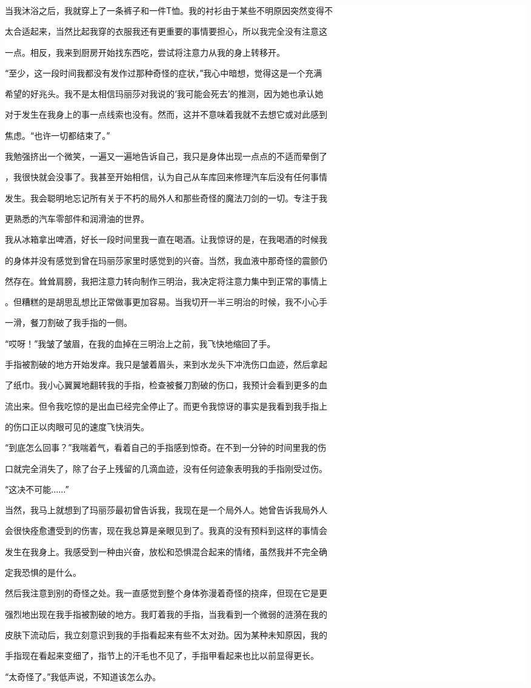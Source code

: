 当我沐浴之后，我就穿上了一条裤子和一件T恤。我的衬衫由于某些不明原因突然变得不

太合适起来，当然比起我穿的衣服我还有更重要的事情要担心，所以我完全没有注意这

一点。相反，我来到厨房开始找东西吃，尝试将注意力从我的身上转移开。

“至少，这一段时间我都没有发作过那种奇怪的症状，”我心中暗想，觉得这是一个充满

希望的好兆头。我不是太相信玛丽莎对我说的‘我可能会死去’的推测，因为她也承认她

对于发生在我身上的事一点线索也没有。然而，这并不意味着我就不去想它或对此感到

焦虑。“也许一切都结束了。”

我勉强挤出一个微笑，一遍又一遍地告诉自己，我只是身体出现一点点的不适而晕倒了

，我很快就会没事了。我甚至开始相信，认为自己从车库回来修理汽车后没有任何事情

发生。我会聪明地忘记所有关于不朽的局外人和那些奇怪的魔法刀剑的一切。专注于我

更熟悉的汽车零部件和润滑油的世界。

我从冰箱拿出啤酒，好长一段时间里我一直在喝酒。让我惊讶的是，在我喝酒的时候我

的身体并没有感觉到曾在玛丽莎家里时感觉到的兴奋。当然，我血液中那奇怪的震颤仍

然存在。耸耸肩膀，我把注意力转向制作三明治，我决定将注意力集中到正常的事情上

。但糟糕的是胡思乱想比正常做事更加容易。当我切开一半三明治的时候，我不小心手

一滑，餐刀割破了我手指的一侧。

“哎呀！”我皱了皱眉，在我的血掉在三明治上之前，我飞快地缩回了手。

手指被割破的地方开始发痒。我只是皱着眉头，来到水龙头下冲洗伤口血迹，然后拿起

了纸巾。我小心翼翼地翻转我的手指，检查被餐刀割破的伤口，我预计会看到更多的血

流出来。但令我吃惊的是出血已经完全停止了。而更令我惊讶的事实是我看到我手指上

的伤口正以肉眼可见的速度飞快消失。

“到底怎么回事？”我喘着气，看着自己的手指感到惊奇。在不到一分钟的时间里我的伤

口就完全消失了，除了台子上残留的几滴血迹，没有任何迹象表明我的手指刚受过伤。

“这决不可能……”

当然，我马上就想到了玛丽莎最初曾告诉我，我现在是一个局外人。她曾告诉我局外人

会很快痊愈遭受到的伤害，现在我总算是亲眼见到了。我真的没有预料到这样的事情会

发生在我身上。我感受到一种由兴奋，放松和恐惧混合起来的情绪，虽然我并不完全确

定我恐惧的是什么。

然后我注意到别的奇怪之处。我一直感觉到整个身体弥漫着奇怪的挠痒，但现在它是更

强烈地出现在我手指被割破的地方。我盯着我的手指，当我看到一个微弱的涟漪在我的

皮肤下流动后，我立刻意识到我的手指看起来有些不太对劲。因为某种未知原因，我的

手指现在看起来变细了，指节上的汗毛也不见了，手指甲看起来也比以前显得更长。

“太奇怪了。”我低声说，不知道该怎么办。

